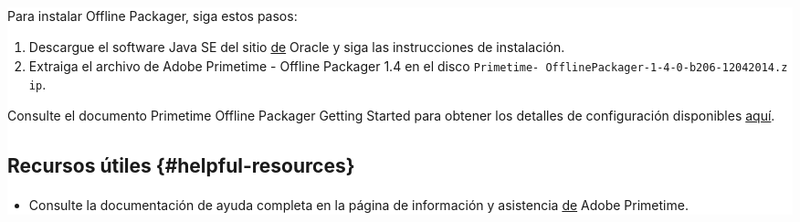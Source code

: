 Para instalar Offline Packager, siga estos pasos:

1. Descargue el software Java SE del sitio [de](https://www.oracle.com/technetwork/java/javase/downloads/index.html) Oracle y siga las instrucciones de instalación.
1. Extraiga el archivo de Adobe Primetime - Offline Packager 1.4 en el disco `Primetime- OfflinePackager-1-4-0-b206-12042014.zip`.

Consulte el documento Primetime Offline Packager Getting Started para obtener los detalles de configuración disponibles [aquí](https://help.adobe.com/en_US/primetime/api/packagers/offline/index.html).

## Recursos útiles {#helpful-resources}

* Consulte la documentación de ayuda completa en la página de información y asistencia [de](https://helpx.adobe.com/support/primetime.html) Adobe Primetime.